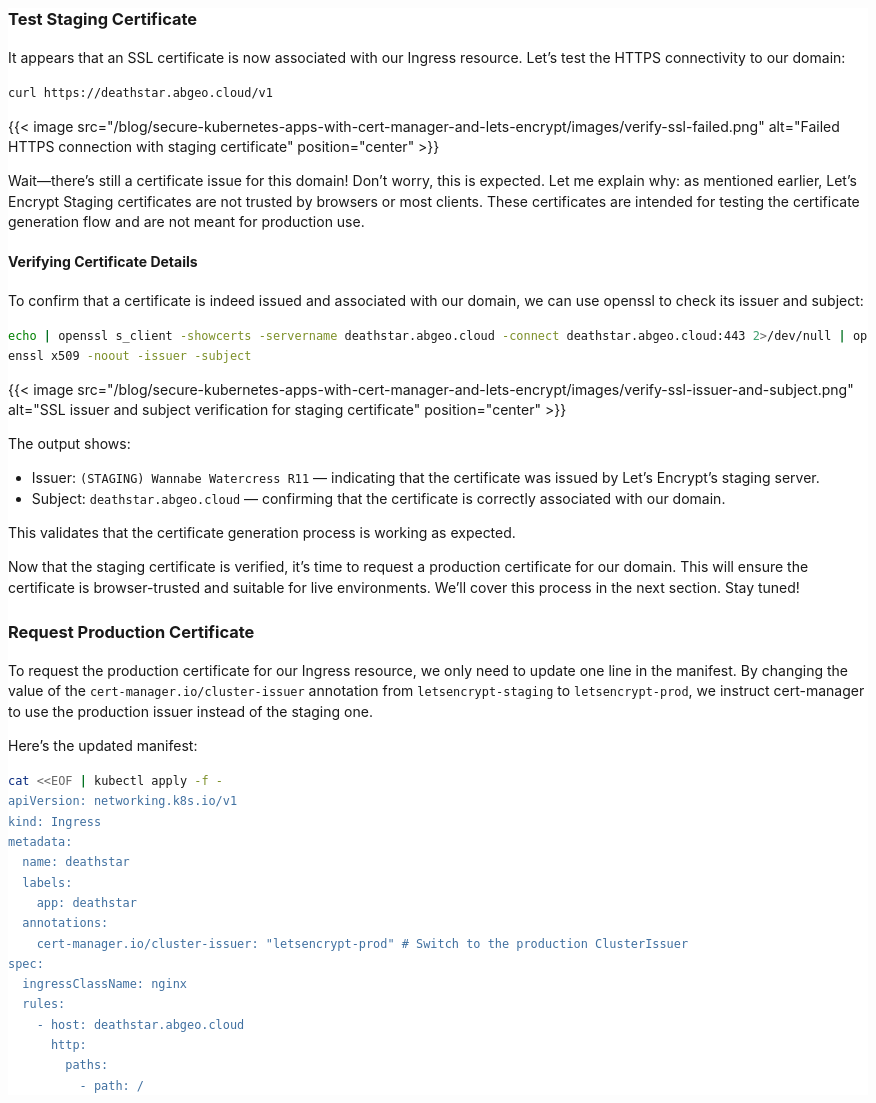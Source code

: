 ### Test Staging Certificate

It appears that an SSL certificate is now associated with our Ingress resource. Let’s test the HTTPS connectivity to our domain:

```bash
curl https://deathstar.abgeo.cloud/v1
```

{{< image src="/blog/secure-kubernetes-apps-with-cert-manager-and-lets-encrypt/images/verify-ssl-failed.png" alt="Failed HTTPS connection with staging certificate" position="center" >}}

Wait—there’s still a certificate issue for this domain! Don’t worry, this is expected. Let me explain why: as mentioned earlier, Let’s Encrypt Staging certificates are not trusted by browsers or most clients. These certificates are intended for testing the certificate generation flow and are not meant for production use.

#### Verifying Certificate Details

To confirm that a certificate is indeed issued and associated with our domain, we can use openssl to check its issuer and subject:

```bash
echo | openssl s_client -showcerts -servername deathstar.abgeo.cloud -connect deathstar.abgeo.cloud:443 2>/dev/null | openssl x509 -noout -issuer -subject
```

{{< image src="/blog/secure-kubernetes-apps-with-cert-manager-and-lets-encrypt/images/verify-ssl-issuer-and-subject.png" alt="SSL issuer and subject verification for staging certificate" position="center" >}}

The output shows:

- Issuer: `(STAGING) Wannabe Watercress R11` — indicating that the certificate was issued by Let’s Encrypt’s staging server.
- Subject: `deathstar.abgeo.cloud` — confirming that the certificate is correctly associated with our domain.

This validates that the certificate generation process is working as expected.

Now that the staging certificate is verified, it’s time to request a production certificate for our domain. This will ensure the certificate is browser-trusted and suitable for live environments. We’ll cover this process in the next section. Stay tuned!

### Request Production Certificate

To request the production certificate for our Ingress resource, we only need to update one line in the manifest. By changing the value of the `cert-manager.io/cluster-issuer` annotation from `letsencrypt-staging` to `letsencrypt-prod`, we instruct cert-manager to use the production issuer instead of the staging one.

Here’s the updated manifest:

```bash
cat <<EOF | kubectl apply -f -
apiVersion: networking.k8s.io/v1
kind: Ingress
metadata:
  name: deathstar
  labels:
    app: deathstar
  annotations:
    cert-manager.io/cluster-issuer: "letsencrypt-prod" # Switch to the production ClusterIssuer
spec:
  ingressClassName: nginx
  rules:
    - host: deathstar.abgeo.cloud
      http:
        paths:
          - path: /
```